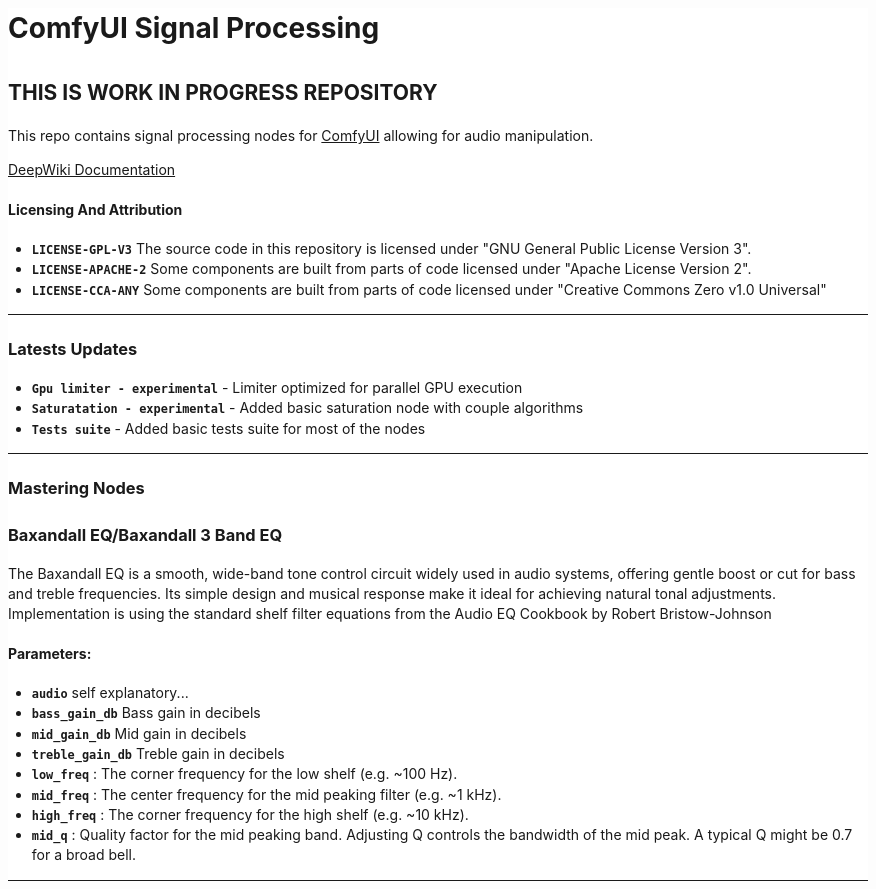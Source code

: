 # ComfyUI Signal Processing


## THIS IS WORK IN PROGRESS REPOSITORY


This repo contains signal processing nodes for [ComfyUI](https://github.com/comfyanonymous/ComfyUI) allowing for audio manipulation. 

[DeepWiki Documentation](https://deepwiki.com/c0ffymachyne/ComfyUI_SignalProcessing)


#### Licensing And Attribution

- **`LICENSE-GPL-V3`** The source code in this repository is licensed under "GNU General Public License Version 3".
- **`LICENSE-APACHE-2`** Some components are built from parts of code licensed under "Apache License Version 2".
- **`LICENSE-CCA-ANY`** Some components are built from parts of code licensed under "Creative Commons Zero v1.0 Universal"

---

### Latests Updates

- **`Gpu limiter - experimental`** - Limiter optimized for parallel GPU execution
- **`Saturatation - experimental`** - Added basic saturation node with couple algorithms
- **`Tests suite`** - Added basic tests suite for most of the nodes

---

### Mastering Nodes

### Baxandall EQ/Baxandall 3 Band EQ

The Baxandall EQ is a smooth, wide-band tone control circuit widely used in audio systems, offering gentle boost or cut for bass and treble frequencies. 
Its simple design and musical response make it ideal for achieving natural tonal adjustments. 
Implementation is using the standard shelf filter equations from the Audio EQ Cookbook by Robert Bristow-Johnson

#### Parameters:

- **`audio`**  self explanatory... 
- **`bass_gain_db`** Bass gain in decibels
- **`mid_gain_db`** Mid gain in decibels
- **`treble_gain_db`** Treble gain in decibels
- **`low_freq`** : The corner frequency for the low shelf (e.g. ~100 Hz).
- **`mid_freq`** : The center frequency for the mid peaking filter (e.g. ~1 kHz).
- **`high_freq`** : The corner frequency for the high shelf (e.g. ~10 kHz).
- **`mid_q`** : Quality factor for the mid peaking band. Adjusting Q controls the bandwidth of the mid peak. A typical Q might be 0.7 for a broad bell.

---